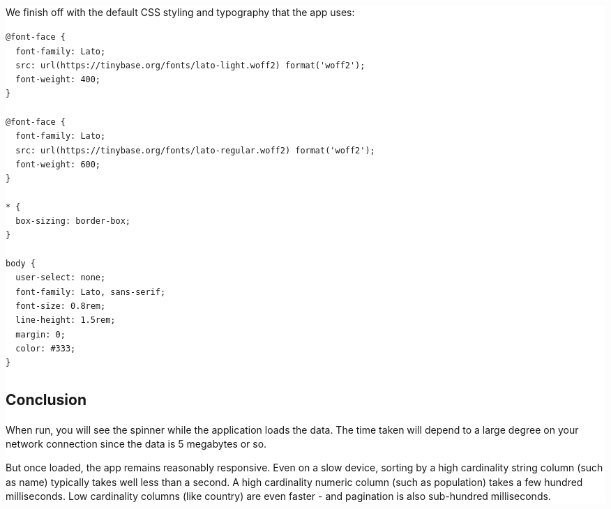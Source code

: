 We finish off with the default CSS styling and typography that the app uses:

```less
@font-face {
  font-family: Lato;
  src: url(https://tinybase.org/fonts/lato-light.woff2) format('woff2');
  font-weight: 400;
}

@font-face {
  font-family: Lato;
  src: url(https://tinybase.org/fonts/lato-regular.woff2) format('woff2');
  font-weight: 600;
}

* {
  box-sizing: border-box;
}

body {
  user-select: none;
  font-family: Lato, sans-serif;
  font-size: 0.8rem;
  line-height: 1.5rem;
  margin: 0;
  color: #333;
}
```

## Conclusion

When run, you will see the spinner while the application loads the data. The
time taken will depend to a large degree on your network connection since the
data is 5 megabytes or so.

But once loaded, the app remains reasonably responsive. Even on a slow device,
sorting by a high cardinality string column (such as name) typically takes well
less than a second. A high cardinality numeric column (such as population) takes
a few hundred milliseconds. Low cardinality columns (like country) are even
faster - and pagination is also sub-hundred milliseconds.
